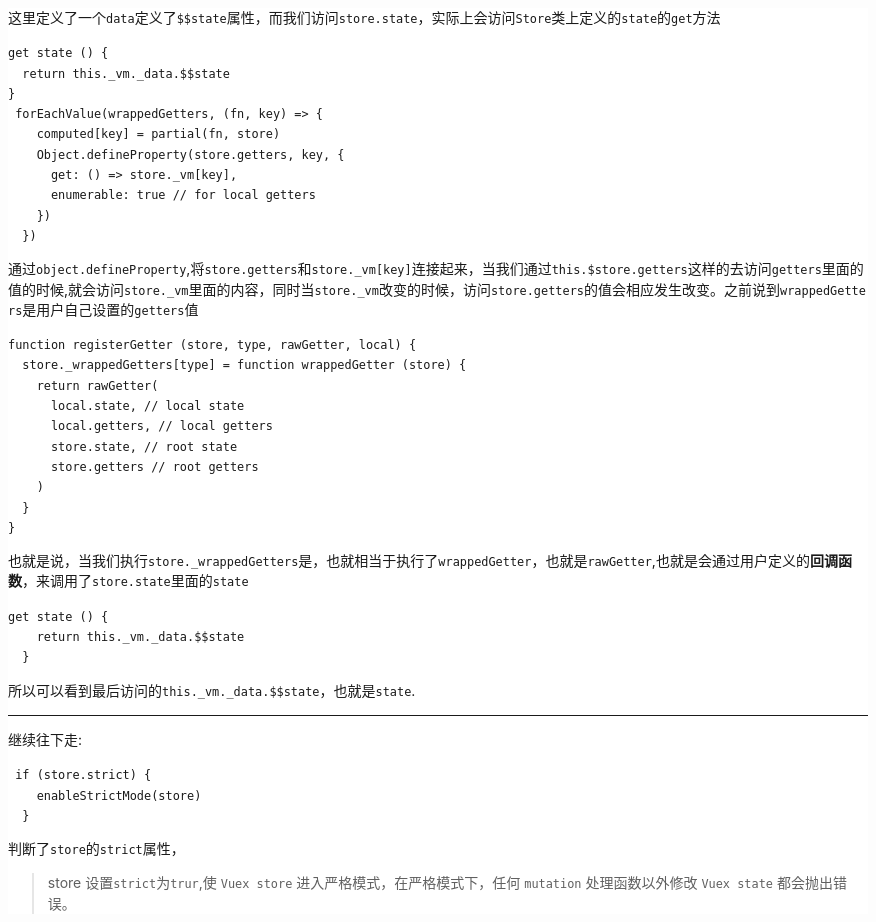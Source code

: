 这里定义了一个`data`定义了`$$state`属性，而我们访问`store.state`，实际上会访问`Store`类上定义的`state`的`get`方法

```
get state () {
  return this._vm._data.$$state
}
 forEachValue(wrappedGetters, (fn, key) => {
    computed[key] = partial(fn, store)
    Object.defineProperty(store.getters, key, {
      get: () => store._vm[key],
      enumerable: true // for local getters
    })
  })
```

通过`object.defineProperty`,将`store.getters`和`store._vm[key]`连接起来，当我们通过`this.$store.getters`这样的去访问`getters`里面的值的时候,就会访问`store._vm`里面的内容，同时当`store._vm`改变的时候，访问`store.getters`的值会相应发生改变。之前说到`wrappedGetters`是用户自己设置的`getters`值

```
function registerGetter (store, type, rawGetter, local) {
  store._wrappedGetters[type] = function wrappedGetter (store) {
    return rawGetter(
      local.state, // local state
      local.getters, // local getters
      store.state, // root state
      store.getters // root getters
    )
  }
}

```

也就是说，当我们执行`store._wrappedGetters`是，也就相当于执行了`wrappedGetter`，也就是`rawGetter`,也就是会通过用户定义的**回调函数**，来调用了`store.state`里面的`state`

```
get state () {
    return this._vm._data.$$state
  }
```

所以可以看到最后访问的`this._vm._data.$$state`，也就是`state`.

---

继续往下走:

```
 if (store.strict) {
    enableStrictMode(store)
  }
```

判断了`store`的`strict`属性，

> store 设置`strict`为`trur`,使 `Vuex store` 进入严格模式，在严格模式下，任何 `mutation` 处理函数以外修改 `Vuex state` 都会抛出错误。

